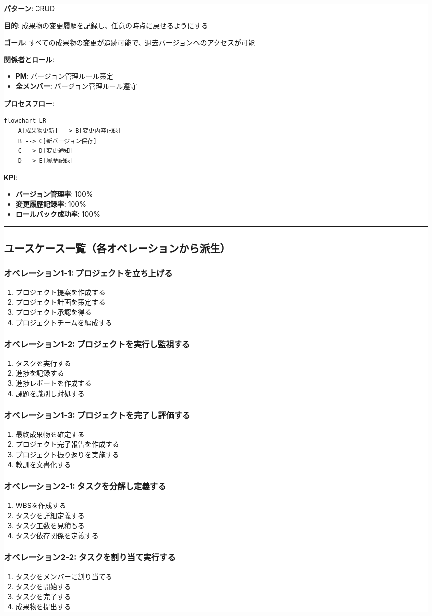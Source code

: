 **パターン**: CRUD

**目的**: 成果物の変更履歴を記録し、任意の時点に戻せるようにする

**ゴール**: すべての成果物の変更が追跡可能で、過去バージョンへのアクセスが可能

**関係者とロール**:
- **PM**: バージョン管理ルール策定
- **全メンバー**: バージョン管理ルール遵守

**プロセスフロー**:
```mermaid
flowchart LR
    A[成果物更新] --> B[変更内容記録]
    B --> C[新バージョン保存]
    C --> D[変更通知]
    D --> E[履歴記録]
```

**KPI**:
- **バージョン管理率**: 100%
- **変更履歴記録率**: 100%
- **ロールバック成功率**: 100%

---

## ユースケース一覧（各オペレーションから派生）

### オペレーション1-1: プロジェクトを立ち上げる
1. プロジェクト提案を作成する
2. プロジェクト計画を策定する
3. プロジェクト承認を得る
4. プロジェクトチームを編成する

### オペレーション1-2: プロジェクトを実行し監視する
1. タスクを実行する
2. 進捗を記録する
3. 進捗レポートを作成する
4. 課題を識別し対処する

### オペレーション1-3: プロジェクトを完了し評価する
1. 最終成果物を確定する
2. プロジェクト完了報告を作成する
3. プロジェクト振り返りを実施する
4. 教訓を文書化する

### オペレーション2-1: タスクを分解し定義する
1. WBSを作成する
2. タスクを詳細定義する
3. タスク工数を見積もる
4. タスク依存関係を定義する

### オペレーション2-2: タスクを割り当て実行する
1. タスクをメンバーに割り当てる
2. タスクを開始する
3. タスクを完了する
4. 成果物を提出する
